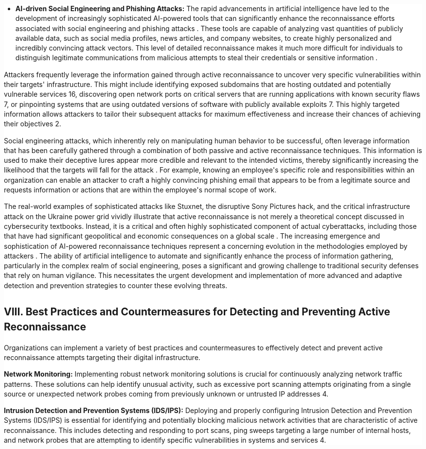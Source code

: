 - **AI-driven Social Engineering and Phishing Attacks:** The rapid advancements in artificial intelligence have led to the development of increasingly sophisticated AI-powered tools that can significantly enhance the reconnaissance efforts associated with social engineering and phishing attacks . These tools are capable of analyzing vast quantities of publicly available data, such as social media profiles, news articles, and company websites, to create highly personalized and incredibly convincing attack vectors. This level of detailed reconnaissance makes it much more difficult for individuals to distinguish legitimate communications from malicious attempts to steal their credentials or sensitive information .

Attackers frequently leverage the information gained through active reconnaissance to uncover very specific vulnerabilities within their targets' infrastructure. This might include identifying exposed subdomains that are hosting outdated and potentially vulnerable services 16, discovering open network ports on critical servers that are running applications with known security flaws 7, or pinpointing systems that are using outdated versions of software with publicly available exploits 7. This highly targeted information allows attackers to tailor their subsequent attacks for maximum effectiveness and increase their chances of achieving their objectives 2.

Social engineering attacks, which inherently rely on manipulating human behavior to be successful, often leverage information that has been carefully gathered through a combination of both passive and active reconnaissance techniques. This information is used to make their deceptive lures appear more credible and relevant to the intended victims, thereby significantly increasing the likelihood that the targets will fall for the attack . For example, knowing an employee's specific role and responsibilities within an organization can enable an attacker to craft a highly convincing phishing email that appears to be from a legitimate source and requests information or actions that are within the employee's normal scope of work.

The real-world examples of sophisticated attacks like Stuxnet, the disruptive Sony Pictures hack, and the critical infrastructure attack on the Ukraine power grid vividly illustrate that active reconnaissance is not merely a theoretical concept discussed in cybersecurity textbooks. Instead, it is a critical and often highly sophisticated component of actual cyberattacks, including those that have had significant geopolitical and economic consequences on a global scale . The increasing emergence and sophistication of AI-powered reconnaissance techniques represent a concerning evolution in the methodologies employed by attackers . The ability of artificial intelligence to automate and significantly enhance the process of information gathering, particularly in the complex realm of social engineering, poses a significant and growing challenge to traditional security defenses that rely on human vigilance. This necessitates the urgent development and implementation of more advanced and adaptive detection and prevention strategies to counter these evolving threats.

## VIII. Best Practices and Countermeasures for Detecting and Preventing Active Reconnaissance

Organizations can implement a variety of best practices and countermeasures to effectively detect and prevent active reconnaissance attempts targeting their digital infrastructure.

**Network Monitoring:** Implementing robust network monitoring solutions is crucial for continuously analyzing network traffic patterns. These solutions can help identify unusual activity, such as excessive port scanning attempts originating from a single source or unexpected network probes coming from previously unknown or untrusted IP addresses 4.

**Intrusion Detection and Prevention Systems (IDS/IPS):** Deploying and properly configuring Intrusion Detection and Prevention Systems (IDS/IPS) is essential for identifying and potentially blocking malicious network activities that are characteristic of active reconnaissance. This includes detecting and responding to port scans, ping sweeps targeting a large number of internal hosts, and network probes that are attempting to identify specific vulnerabilities in systems and services 4.
